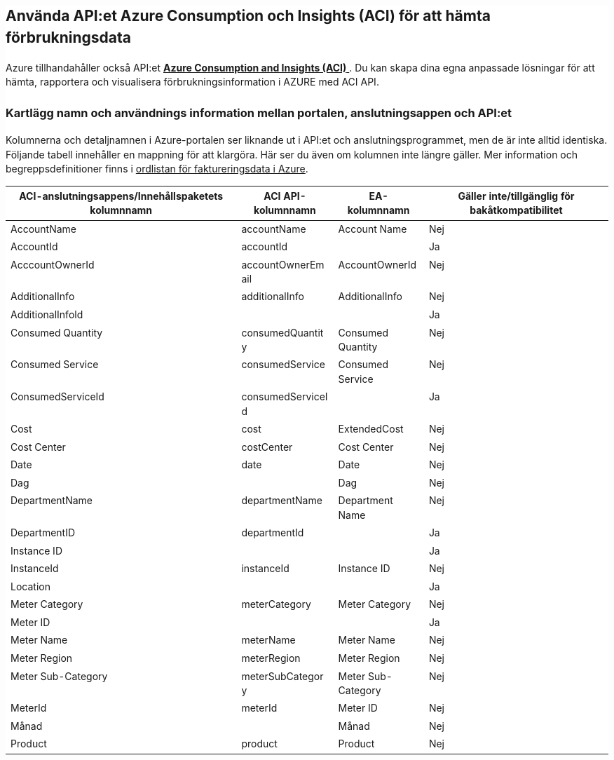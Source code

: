 ## <a name="using-the-azure-consumption-and-insights-aci-api-to-get-consumption-data"></a>Använda API:et Azure Consumption och Insights (ACI) för att hämta förbrukningsdata
Azure tillhandahåller också API:et [**Azure Consumption and Insights (ACI)** ](https://azure.microsoft.com/blog/announcing-general-availability-of-consumption-and-charge-apis-for-enterprise-azure-customers/). Du kan skapa dina egna anpassade lösningar för att hämta, rapportera och visualisera förbrukningsinformation i AZURE med ACI API.

### <a name="mapping-names-and-usage-details-between-the-portal-the-connector-and-the-api"></a>Kartlägg namn och användnings information mellan portalen, anslutningsappen och API:et
Kolumnerna och detaljnamnen i Azure-portalen ser liknande ut i API:et och anslutningsprogrammet, men de är inte alltid identiska. Följande tabell innehåller en mappning för att klargöra. Här ser du även om kolumnen inte längre gäller. Mer information och begreppsdefinitioner finns i [ordlistan för faktureringsdata i Azure](https://docs.microsoft.com/azure/billing/billing-enterprise-api-usage-detail).

| ACI-anslutningsappens/Innehållspaketets kolumnnamn | ACI API-kolumnnamn | EA-kolumnnamn | Gäller inte/tillgänglig för bakåtkompatibilitet |
| --- | --- | --- | --- |
| AccountName |accountName |Account Name |Nej |
| AccountId |accountId | |Ja |
| AcccountOwnerId |accountOwnerEmail |AccountOwnerId |Nej |
| AdditionalInfo |additionalInfo |AdditionalInfo |Nej |
| AdditionalInfold | | |Ja |
| Consumed Quantity |consumedQuantity |Consumed Quantity |Nej |
| Consumed Service |consumedService |Consumed Service |Nej |
| ConsumedServiceId |consumedServiceId | |Ja |
| Cost |cost |ExtendedCost |Nej |
| Cost Center |costCenter |Cost Center |Nej |
| Date |date |Date |Nej |
| Dag | |Dag |Nej |
| DepartmentName |departmentName |Department Name |Nej |
| DepartmentID |departmentId | |Ja |
| Instance ID | | |Ja |
| InstanceId |instanceId |Instance ID |Nej |
| Location | | |Ja |
| Meter Category |meterCategory |Meter Category |Nej |
| Meter ID | | |Ja |
| Meter Name |meterName |Meter Name |Nej |
| Meter Region |meterRegion |Meter Region |Nej |
| Meter Sub-Category |meterSubCategory |Meter Sub-Category |Nej |
| MeterId |meterId |Meter ID |Nej |
| Månad | |Månad |Nej |
| Product |product |Product |Nej |